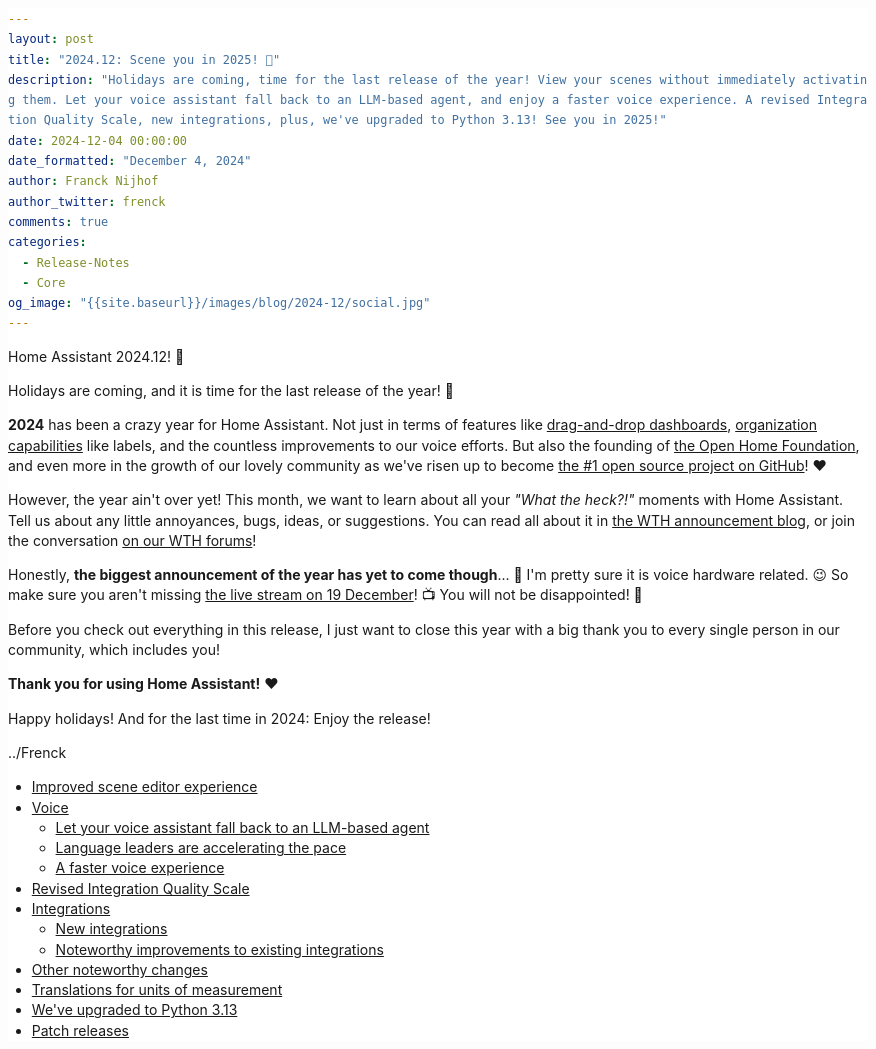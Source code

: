 ```yaml
---
layout: post
title: "2024.12: Scene you in 2025! 🎄"
description: "Holidays are coming, time for the last release of the year! View your scenes without immediately activating them. Let your voice assistant fall back to an LLM-based agent, and enjoy a faster voice experience. A revised Integration Quality Scale, new integrations, plus, we've upgraded to Python 3.13! See you in 2025!"
date: 2024-12-04 00:00:00
date_formatted: "December 4, 2024"
author: Franck Nijhof
author_twitter: frenck
comments: true
categories:
  - Release-Notes
  - Core
og_image: "{{site.baseurl}}/images/blog/2024-12/social.jpg"
---
```


<lite-youtube videoid="9Y9YY_YHNBY" videotitle="Home Assistant 2024.12 Release Party"></lite-youtube>

Home Assistant 2024.12! 🎄

Holidays are coming, and it is time for the last release of the year! 🎉

**2024** has been a crazy year for Home Assistant. Not just in terms of features
like [drag-and-drop dashboards], [organization capabilities] like labels, and
the countless improvements to our voice efforts. But also the founding of
[the Open Home Foundation], and even more in the growth of our lovely community
as we've risen up to become [the #1 open source project on GitHub]! ❤️

However, the year ain't over yet! This month, we want to learn about all your
_"What the heck?!"_ moments with Home Assistant. Tell us about any little
annoyances, bugs, ideas, or suggestions. You can read all about it in
[the WTH announcement blog], or join the conversation [on our WTH forums]!

Honestly, **the biggest announcement of the year has yet to come though**... 🤫
I'm pretty sure it is voice hardware related. 😉 So make sure you aren't
missing [the live stream on 19 December]! 📺 You will not be disappointed! 🎁

Before you check out everything in this release, I just want to close this
year with a big thank you to every single person in our community, which
includes you!

**Thank you for using Home Assistant!** ❤️

Happy holidays! And for the last time in 2024: Enjoy the release!

../Frenck

[drag-and-drop dashboards]: /blog/2024/11/06/release-202411/#sections-dashboard-no-longer-experimental
[on our WTH forums]: https://community.home-assistant.io/c/month-of-what-the-heck/61
[organization capabilities]: /blog/2024/04/03/release-20244/#three-new-ways-to-organize
[the #1 open source project on GitHub]: /blog/2024/11/18/event-wrapup-github-universe-24/#we-are-number-1
[the live stream on 19 December]: https://youtube.com/live/ZgoaoTpIhm8
[the Open Home Foundation]: https://www.openhomefoundation.org/
[the WTH announcement blog]: /blog/2024/11/30/the-month-of-what-the-heck/



- [Improved scene editor experience](#improved-scene-editor-experience)
- [Voice](#voice)
  - [Let your voice assistant fall back to an LLM-based agent](#let-your-voice-assistant-fall-back-to-an-llm-based-agent)
  - [Language leaders are accelerating the pace](#language-leaders-are-accelerating-the-pace)
  - [A faster voice experience](#a-faster-voice-experience)
- [Revised Integration Quality Scale](#revised-integration-quality-scale)
- [Integrations](#integrations)
  - [New integrations](#new-integrations)
  - [Noteworthy improvements to existing integrations](#noteworthy-improvements-to-existing-integrations)
- [Other noteworthy changes](#other-noteworthy-changes)
- [Translations for units of measurement](#translations-for-units-of-measurement)
- [We've upgraded to Python 3.13](#weve-upgraded-to-python-313)
- [Patch releases](#patch-releases)

[@karwosts]: https://github.com/karwosts
[@marcinbauer85]: https://github.com/marcinbauer85
[join the live stream]: https://www.youtube.com/watch?v=ZgoaoTpIhm8
[we started our journey]: /blog/2022/12/20/year-of-voice/
[Exactly 6 months ago]: /blog/2024/06/05/release-20246/
[LLMs]: https://en.wikipedia.org/wiki/Language_model
[intents repository]: https://github.com/home-assistant/intents?tab=readme-ov-file
[each integration documentation page]: /integrations/homewizard
[Integration Quality Scale page]: /docs/quality_scale/
[extensively documented every rule and requirement for each tier in our developer documentation]: https://developers.home-assistant.io/docs/core/integration-quality-scale/#integration-quality-scale-rules
[@dunnmj]: https://github.com/dunnmj
[@gjohansson-ST]: https://github.com/gjohansson-ST
[@jozefKruszynski]: https://github.com/jozefKruszynski
[@nasWebio]: https://github.com/nasWebio
[@zweckj]: https://github.com/zweckj
[Acaia coffee scales]: https://acaia.co/
[Acaia]: /integrations/acaia
[Music Assistant]: /integrations/music_assistant
[NASweb]: /integrations/nasweb
[Nord Pool]: /integrations/nordpool
[Sky Remote]: /integrations/sky_remote
[Sky]: https://www.sky.com/
[@sdb9696]: https://github.com/sdb9696
[@EuleMitKeule]: https://github.com/EuleMitKeule
[@fwestenberg]: https://github.com/fwestenberg
[@RaHehl]: https://github.com/RaHehl
[@ryenitcher]: https://github.com/ryenitcher
[@rytilahti]: https://github.com/rytilahti
[@starKillerOG]: https://github.com/starKillerOG
[@tr4nt0r]: https://github.com/tr4nt0r
[@YogevBokobza]: https://github.com/YogevBokobza
[eQ-3 Bluetooth Smart integration]: /integrations/eq3btsmart
[Habitica integration]: /integrations/habitica
[Reolink integration]: /integrations/reolink
[Stookwijzer integration]: /integrations/stookwijzer
[Switcher integration]: /integrations/switcher_kis
[TP-Link integration]: /integrations/tplink
[UniFi Protect integration]: /integrations/unifiprotect
[@jpbede]: https://github.com/jpbede
[@jschlyter]: https://githubc.com/jschlyter
[@karwosts]: https://github.com/karwosts
[@mikey0000]: htttps://github.com/mikey0000
[@piitaya]: https://github.com/piitaya
[@tr4nt0r]: https://github.com/tr4nt0r
[@zweckj]: https://github.com/zweckj
[Jellyfin]: /integrations/jellyfin
[Lyrion Music Server]: /integrations/squeezebox
[Mastodon]: /integrations/mastodon
[Mealie]: /integrations/mealie
[NextDNS]: /integrations/nextdns
[Pi-hole]: /integrations/pi_hole
[QBitTorrent]: /integrations/qbittorrent
[Transmission]: /integrations/transmission
[#131876]: https://github.com/home-assistant/core/pull/131876
[#132195]: https://github.com/home-assistant/core/pull/132195
[#132299]: https://github.com/home-assistant/core/pull/132299
[#132339]: https://github.com/home-assistant/core/pull/132339
[#132352]: https://github.com/home-assistant/core/pull/132352
[#132364]: https://github.com/home-assistant/core/pull/132364
[#132411]: https://github.com/home-assistant/core/pull/132411
[#132432]: https://github.com/home-assistant/core/pull/132432
[#132441]: https://github.com/home-assistant/core/pull/132441
[#132447]: https://github.com/home-assistant/core/pull/132447
[#132449]: https://github.com/home-assistant/core/pull/132449
[#132456]: https://github.com/home-assistant/core/pull/132456
[#132457]: https://github.com/home-assistant/core/pull/132457
[#132467]: https://github.com/home-assistant/core/pull/132467
[#132470]: https://github.com/home-assistant/core/pull/132470
[#132472]: https://github.com/home-assistant/core/pull/132472
[#132474]: https://github.com/home-assistant/core/pull/132474
[#132475]: https://github.com/home-assistant/core/pull/132475
[#132494]: https://github.com/home-assistant/core/pull/132494
[#132498]: https://github.com/home-assistant/core/pull/132498
[@Balake]: https://github.com/Balake
[@Bre77]: https://github.com/Bre77
[@albertogeniola]: https://github.com/albertogeniola
[@allenporter]: https://github.com/allenporter
[@bdraco]: https://github.com/bdraco
[@bramkragten]: https://github.com/bramkragten
[@dgomes]: https://github.com/dgomes
[@edenhaus]: https://github.com/edenhaus
[@epenet]: https://github.com/epenet
[@frenck]: https://github.com/frenck
[@gjohansson-ST]: https://github.com/gjohansson-ST
[@gwww]: https://github.com/gwww
[@ludeeus]: https://github.com/ludeeus
[@robinostlund]: https://github.com/robinostlund
[@sdb9696]: https://github.com/sdb9696
[#131688]: https://github.com/home-assistant/core/pull/131688
[#131950]: https://github.com/home-assistant/core/pull/131950
[#132015]: https://github.com/home-assistant/core/pull/132015
[#132195]: https://github.com/home-assistant/core/pull/132195
[#132231]: https://github.com/home-assistant/core/pull/132231
[#132493]: https://github.com/home-assistant/core/pull/132493
[#132509]: https://github.com/home-assistant/core/pull/132509
[#132510]: https://github.com/home-assistant/core/pull/132510
[#132514]: https://github.com/home-assistant/core/pull/132514
[#132519]: https://github.com/home-assistant/core/pull/132519
[#132531]: https://github.com/home-assistant/core/pull/132531
[#132540]: https://github.com/home-assistant/core/pull/132540
[#132554]: https://github.com/home-assistant/core/pull/132554
[#132560]: https://github.com/home-assistant/core/pull/132560
[#132608]: https://github.com/home-assistant/core/pull/132608
[#132615]: https://github.com/home-assistant/core/pull/132615
[#132630]: https://github.com/home-assistant/core/pull/132630
[#132673]: https://github.com/home-assistant/core/pull/132673
[#132684]: https://github.com/home-assistant/core/pull/132684
[#132715]: https://github.com/home-assistant/core/pull/132715
[#132726]: https://github.com/home-assistant/core/pull/132726
[#132727]: https://github.com/home-assistant/core/pull/132727
[#132729]: https://github.com/home-assistant/core/pull/132729
[#132757]: https://github.com/home-assistant/core/pull/132757
[#132779]: https://github.com/home-assistant/core/pull/132779
[#132834]: https://github.com/home-assistant/core/pull/132834
[#132838]: https://github.com/home-assistant/core/pull/132838
[@Kane610]: https://github.com/Kane610
[@SeraphicRav]: https://github.com/SeraphicRav
[@Thomas55555]: https://github.com/Thomas55555
[@agmckaybro]: https://github.com/agmckaybro
[@astrandb]: https://github.com/astrandb
[@austinmroczek]: https://github.com/austinmroczek
[@bdraco]: https://github.com/bdraco
[@bouwew]: https://github.com/bouwew
[@bramkragten]: https://github.com/bramkragten
[@dknowles2]: https://github.com/dknowles2
[@edenhaus]: https://github.com/edenhaus
[@erwindouna]: https://github.com/erwindouna
[@frenck]: https://github.com/frenck
[@joostlek]: https://github.com/joostlek
[@puddly]: https://github.com/puddly
[@srescio]: https://github.com/srescio
[@starkillerOG]: https://github.com/starkillerOG
[@synesthesiam]: https://github.com/synesthesiam
[@zweckj]: https://github.com/zweckj
[#132091]: https://github.com/home-assistant/core/pull/132091
[#132195]: https://github.com/home-assistant/core/pull/132195
[#132509]: https://github.com/home-assistant/core/pull/132509
[#132759]: https://github.com/home-assistant/core/pull/132759
[#132846]: https://github.com/home-assistant/core/pull/132846
[#132896]: https://github.com/home-assistant/core/pull/132896
[#132919]: https://github.com/home-assistant/core/pull/132919
[#132921]: https://github.com/home-assistant/core/pull/132921
[#132977]: https://github.com/home-assistant/core/pull/132977
[#132987]: https://github.com/home-assistant/core/pull/132987
[#133039]: https://github.com/home-assistant/core/pull/133039
[#133066]: https://github.com/home-assistant/core/pull/133066
[#133076]: https://github.com/home-assistant/core/pull/133076
[#133085]: https://github.com/home-assistant/core/pull/133085
[#133100]: https://github.com/home-assistant/core/pull/133100
[#133114]: https://github.com/home-assistant/core/pull/133114
[#133117]: https://github.com/home-assistant/core/pull/133117
[@bdr99]: https://github.com/bdr99
[@bdraco]: https://github.com/bdraco
[@bramkragten]: https://github.com/bramkragten
[@chemelli74]: https://github.com/chemelli74
[@edenhaus]: https://github.com/edenhaus
[@frenck]: https://github.com/frenck
[@jb101010-2]: https://github.com/jb101010-2
[@joostlek]: https://github.com/joostlek
[@silamon]: https://github.com/silamon
[@synesthesiam]: https://github.com/synesthesiam
[@weltall]: https://github.com/weltall
[@zxdavb]: https://github.com/zxdavb
[#131785]: https://github.com/home-assistant/core/pull/131785
[#132195]: https://github.com/home-assistant/core/pull/132195
[#132508]: https://github.com/home-assistant/core/pull/132508
[#132509]: https://github.com/home-assistant/core/pull/132509
[#132846]: https://github.com/home-assistant/core/pull/132846
[#133123]: https://github.com/home-assistant/core/pull/133123
[#133129]: https://github.com/home-assistant/core/pull/133129
[#133159]: https://github.com/home-assistant/core/pull/133159
[#133172]: https://github.com/home-assistant/core/pull/133172
[#133183]: https://github.com/home-assistant/core/pull/133183
[#133191]: https://github.com/home-assistant/core/pull/133191
[#133201]: https://github.com/home-assistant/core/pull/133201
[#133203]: https://github.com/home-assistant/core/pull/133203
[#133205]: https://github.com/home-assistant/core/pull/133205
[#133229]: https://github.com/home-assistant/core/pull/133229
[#133284]: https://github.com/home-assistant/core/pull/133284
[#133299]: https://github.com/home-assistant/core/pull/133299
[#133364]: https://github.com/home-assistant/core/pull/133364
[#133388]: https://github.com/home-assistant/core/pull/133388
[#133391]: https://github.com/home-assistant/core/pull/133391
[@Djelibeybi]: https://github.com/Djelibeybi
[@MrConorAE]: https://github.com/MrConorAE
[@bdraco]: https://github.com/bdraco
[@bieniu]: https://github.com/bieniu
[@emontnemery]: https://github.com/emontnemery
[@frenck]: https://github.com/frenck
[@gjohansson-ST]: https://github.com/gjohansson-ST
[@jbouwh]: https://github.com/jbouwh
[@joostlek]: https://github.com/joostlek
[@lellky]: https://github.com/lellky
[@mib1185]: https://github.com/mib1185
[@rappenze]: https://github.com/rappenze
[#132195]: https://github.com/home-assistant/core/pull/132195
[#132509]: https://github.com/home-assistant/core/pull/132509
[#132846]: https://github.com/home-assistant/core/pull/132846
[#133123]: https://github.com/home-assistant/core/pull/133123
[#133185]: https://github.com/home-assistant/core/pull/133185
[#133186]: https://github.com/home-assistant/core/pull/133186
[#133422]: https://github.com/home-assistant/core/pull/133422
[#133438]: https://github.com/home-assistant/core/pull/133438
[#133444]: https://github.com/home-assistant/core/pull/133444
[#133455]: https://github.com/home-assistant/core/pull/133455
[#133458]: https://github.com/home-assistant/core/pull/133458
[#133471]: https://github.com/home-assistant/core/pull/133471
[#133492]: https://github.com/home-assistant/core/pull/133492
[#133493]: https://github.com/home-assistant/core/pull/133493
[#133499]: https://github.com/home-assistant/core/pull/133499
[#133502]: https://github.com/home-assistant/core/pull/133502
[#133530]: https://github.com/home-assistant/core/pull/133530
[#133597]: https://github.com/home-assistant/core/pull/133597
[#133601]: https://github.com/home-assistant/core/pull/133601
[#133610]: https://github.com/home-assistant/core/pull/133610
[@IceBotYT]: https://github.com/IceBotYT
[@Lash-L]: https://github.com/Lash-L
[@Quentame]: https://github.com/Quentame
[@bdraco]: https://github.com/bdraco
[@elupus]: https://github.com/elupus
[@frenck]: https://github.com/frenck
[@iMicknl]: https://github.com/iMicknl
[@joostlek]: https://github.com/joostlek
[@marcelveldt]: https://github.com/marcelveldt
[@ronweikamp]: https://github.com/ronweikamp
[@bieniu]: https://github.com/bieniu
[#131275]: https://github.com/home-assistant/core/pull/131275
[@edenhaus]: https://github.com/edenhaus
[#131525]: https://github.com/home-assistant/core/pull/131525
[@gjohansson-ST]: https://github.com/gjohansson-ST
[#131427]: https://github.com/home-assistant/core/pull/131427
[@karwosts]: https://github.com/karwosts
[#126271]: https://github.com/home-assistant/core/pull/126271
[@tsvi]: https://github.com/tsvi
[#130456]: https://github.com/home-assistant/core/pull/130456
 [@bouwew]: https://github.com/bouwew
 [#131659]: https://github.com/home-assistant/core/pull/131659
[@jbouwh]: https://github.com/jbouwh
[#130310]: https://github.com/home-assistant/core/pull/130310
[@joostlek]: https://github.com/joostlek
[#131754]: https://github.com/home-assistant/core/pull/131754
[#131758]: https://github.com/home-assistant/core/pull/131758
[@gjohansson-ST]: https://github.com/gjohansson-ST
[#129353]: https://github.com/home-assistant/core/pull/129353
[@frenck]: https://github.com/frenck
[#131567]: https://github.com/home-assistant/core/pull/131567
[@gjohansson-ST]: https://github.com/gjohansson-ST
[#130135]: https://github.com/home-assistant/core/pull/130135
[@MindFreeze]: https://github.com/MindFreeze
[#129482]: https://github.com/home-assistant/core/pull/129482
[devblog]: https://developers.home-assistant.io/blog/